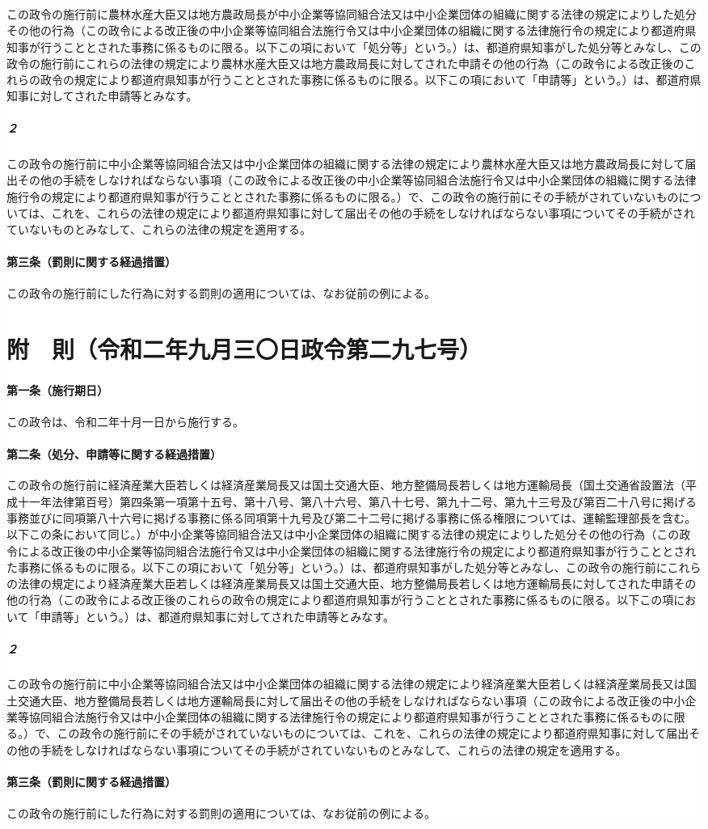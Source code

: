 この政令の施行前に農林水産大臣又は地方農政局長が中小企業等協同組合法又は中小企業団体の組織に関する法律の規定によりした処分その他の行為（この政令による改正後の中小企業等協同組合法施行令又は中小企業団体の組織に関する法律施行令の規定により都道府県知事が行うこととされた事務に係るものに限る。以下この項において「処分等」という。）は、都道府県知事がした処分等とみなし、この政令の施行前にこれらの法律の規定により農林水産大臣又は地方農政局長に対してされた申請その他の行為（この政令による改正後のこれらの政令の規定により都道府県知事が行うこととされた事務に係るものに限る。以下この項において「申請等」という。）は、都道府県知事に対してされた申請等とみなす。
##### ２
この政令の施行前に中小企業等協同組合法又は中小企業団体の組織に関する法律の規定により農林水産大臣又は地方農政局長に対して届出その他の手続をしなければならない事項（この政令による改正後の中小企業等協同組合法施行令又は中小企業団体の組織に関する法律施行令の規定により都道府県知事が行うこととされた事務に係るものに限る。）で、この政令の施行前にその手続がされていないものについては、これを、これらの法律の規定により都道府県知事に対して届出その他の手続をしなければならない事項についてその手続がされていないものとみなして、これらの法律の規定を適用する。
#### 第三条（罰則に関する経過措置）
この政令の施行前にした行為に対する罰則の適用については、なお従前の例による。
# 附　則（令和二年九月三〇日政令第二九七号）
#### 第一条（施行期日）
この政令は、令和二年十月一日から施行する。
#### 第二条（処分、申請等に関する経過措置）
この政令の施行前に経済産業大臣若しくは経済産業局長又は国土交通大臣、地方整備局長若しくは地方運輸局長（国土交通省設置法（平成十一年法律第百号）第四条第一項第十五号、第十八号、第八十六号、第八十七号、第九十二号、第九十三号及び第百二十八号に掲げる事務並びに同項第八十六号に掲げる事務に係る同項第十九号及び第二十二号に掲げる事務に係る権限については、運輸監理部長を含む。以下この条において同じ。）が中小企業等協同組合法又は中小企業団体の組織に関する法律の規定によりした処分その他の行為（この政令による改正後の中小企業等協同組合法施行令又は中小企業団体の組織に関する法律施行令の規定により都道府県知事が行うこととされた事務に係るものに限る。以下この項において「処分等」という。）は、都道府県知事がした処分等とみなし、この政令の施行前にこれらの法律の規定により経済産業大臣若しくは経済産業局長又は国土交通大臣、地方整備局長若しくは地方運輸局長に対してされた申請その他の行為（この政令による改正後のこれらの政令の規定により都道府県知事が行うこととされた事務に係るものに限る。以下この項において「申請等」という。）は、都道府県知事に対してされた申請等とみなす。
##### ２
この政令の施行前に中小企業等協同組合法又は中小企業団体の組織に関する法律の規定により経済産業大臣若しくは経済産業局長又は国土交通大臣、地方整備局長若しくは地方運輸局長に対して届出その他の手続をしなければならない事項（この政令による改正後の中小企業等協同組合法施行令又は中小企業団体の組織に関する法律施行令の規定により都道府県知事が行うこととされた事務に係るものに限る。）で、この政令の施行前にその手続がされていないものについては、これを、これらの法律の規定により都道府県知事に対して届出その他の手続をしなければならない事項についてその手続がされていないものとみなして、これらの法律の規定を適用する。
#### 第三条（罰則に関する経過措置）
この政令の施行前にした行為に対する罰則の適用については、なお従前の例による。
